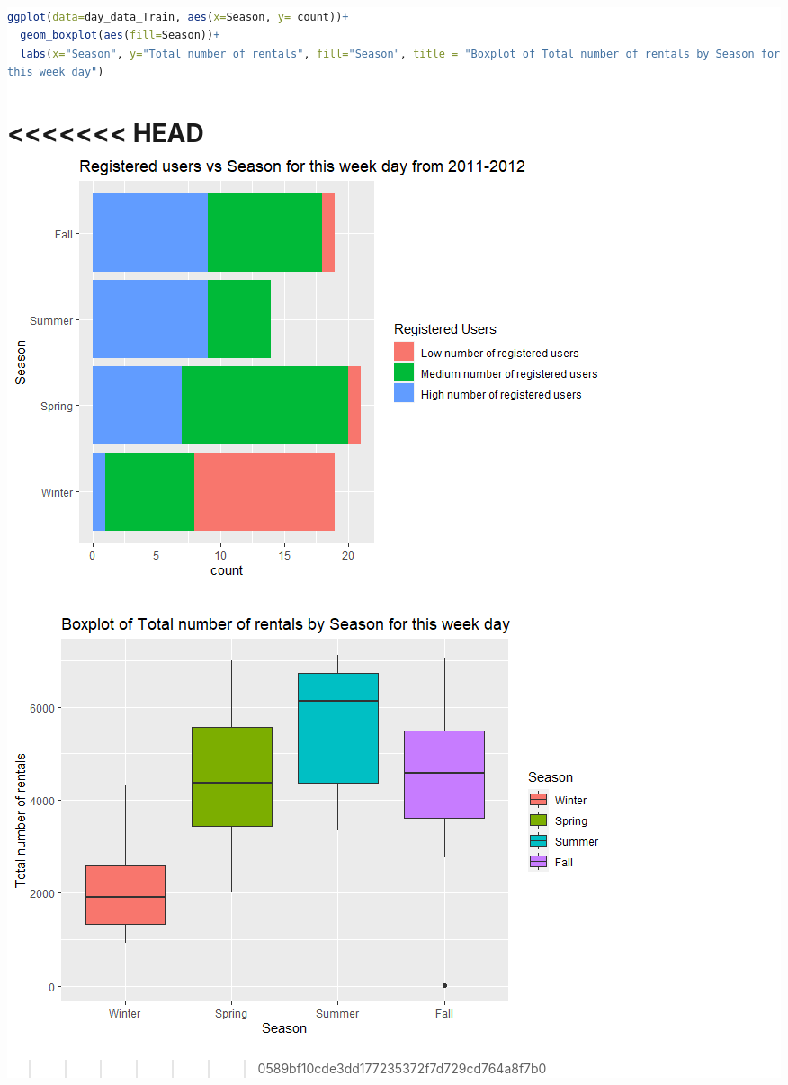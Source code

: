 ``` r
ggplot(data=day_data_Train, aes(x=Season, y= count))+
  geom_boxplot(aes(fill=Season))+
  labs(x="Season", y="Total number of rentals", fill="Season", title = "Boxplot of Total number of rentals by Season for this week day")
```

<<<<<<< HEAD
![](Figs/unnamed-chunk-14-1.png)
=======
![](Figs/unnamed-chunk-15-1.png)
>>>>>>> 0589bf10cde3dd177235372f7d729cd764a8f7b0
